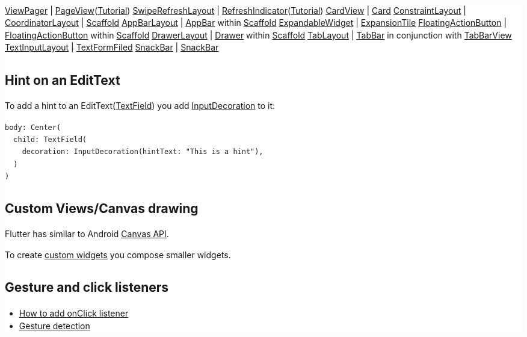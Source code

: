 [ViewPager](https://developer.android.com/reference/android/support/v4/view/ViewPager) | [PageView](https://docs.flutter.io/flutter/widgets/PageView-class.html)([Tutorial](https://iirokrankka.com/2017/09/23/bringing-the-pagetransformer-from-android-to-flutter/))
[SwipeRefreshLayout](https://developer.android.com/reference/android/support/v4/widget/SwipeRefreshLayout) | [RefreshIndicator](https://docs.flutter.io/flutter/material/RefreshIndicator-class.html)([Tutorial](https://medium.com/flutterpub/adding-swipe-to-refresh-to-flutter-app-b234534f39a7))
[CardView](https://docs.flutter.io/flutter/material/Card-class.html) | [Card](https://docs.flutter.io/flutter/material/Card-class.html)
[ConstraintLayout](https://developer.android.com/reference/android/support/constraint/ConstraintLayout) |
[CoordinatorLayout](https://developer.android.com/reference/android/support/design/widget/CoordinatorLayout) | [Scaffold](https://docs.flutter.io/flutter/material/Scaffold-class.html)
[AppBarLayout](https://developer.android.com/reference/android/support/design/widget/AppBarLayout) | [AppBar](https://docs.flutter.io/flutter/material/AppBar-class.html) within [Scaffold](https://docs.flutter.io/flutter/material/Scaffold-class.html)
[ExpandableWidget](https://developer.android.com/reference/com/google/android/material/expandable/ExpandableWidget) | [ExpansionTile](https://flutter.io/docs/catalog/samples/expansion-tile-sample)
[FloatingActionButton](https://developer.android.com/guide/topics/ui/floating-action-button) | [FloatingActionButton](https://docs.flutter.io/flutter/material/FloatingActionButton-class.html) within [Scaffold](https://docs.flutter.io/flutter/material/Scaffold-class.html)
[DrawerLayout](https://developer.android.com/reference/android/support/v4/widget/DrawerLayout) | [Drawer](https://docs.flutter.io/flutter/material/Drawer-class.html) within [Scaffold](https://docs.flutter.io/flutter/material/Scaffold-class.html)
[TabLayout](https://developer.android.com/reference/android/support/design/widget/TabLayout.html) | [TabBar](https://docs.flutter.io/flutter/material/TabBar-class.html) in conjunction with [TabBarView](https://docs.flutter.io/flutter/material/TabBarView-class.html) 
[TextInputLayout](https://developer.android.com/reference/com/google/android/material/textfield/package-summary) | [TextFormFiled](https://docs.flutter.io/flutter/material/TextFormField-class.html)
[SnackBar](https://developer.android.com/reference/android/support/design/widget/Snackbar) | [SnackBar](https://docs.flutter.io/flutter/material/SnackBar-class.html)

## Hint on an EditText

To add a hint to an EditText([TextField](https://docs.flutter.io/flutter/material/TextField-class.html)) you add [InputDecoration](https://docs.flutter.io/flutter/material/InputDecoration-class.html) to it:

    body: Center(
      child: TextField(
        decoration: InputDecoration(hintText: "This is a hint"),
      )
    )

## Custom Views/Canvas drawing
Flutter has similar to Android [Canvas API](https://flutter.io/docs/get-started/flutter-for/android-devs#how-do-i-use-a-canvas-to-drawpaint).

To create [custom widgets](https://flutter.io/docs/get-started/flutter-for/android-devs#how-do-i-build-custom-widgets) you compose smaller widgets.

## Gesture and click listeners
* [How to add onClick listener](https://flutter.io/docs/get-started/flutter-for/android-devs#how-do-i-add-an-onclick-listener-to-a-widget-in-flutter)
* [Gesture detection](https://flutter.io/docs/get-started/flutter-for/android-devs#how-do-i-handle-other-gestures-on-widgets)
